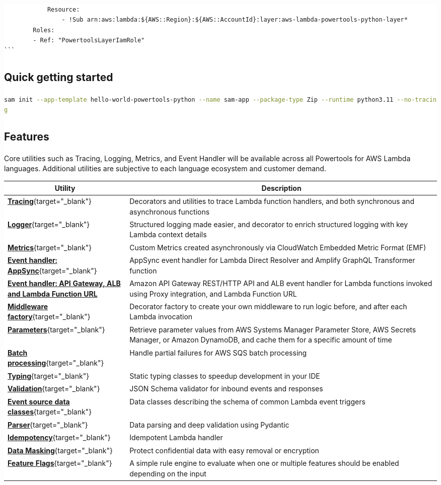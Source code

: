                 Resource:
                    - !Sub arn:aws:lambda:${AWS::Region}:${AWS::AccountId}:layer:aws-lambda-powertools-python-layer*
            Roles:
            - Ref: "PowertoolsLayerIamRole"
    ```

## Quick getting started

```bash title="Hello world example using SAM CLI"
sam init --app-template hello-world-powertools-python --name sam-app --package-type Zip --runtime python3.11 --no-tracing
```

## Features

Core utilities such as Tracing, Logging, Metrics, and Event Handler will be available across all Powertools for AWS Lambda languages. Additional utilities are subjective to each language ecosystem and customer demand.

| Utility                                                                                                                                             | Description                                                                                                                                               |
| --------------------------------------------------------------------------------------------------------------------------------------------------- | --------------------------------------------------------------------------------------------------------------------------------------------------------- |
| [__Tracing__](./core/tracer.md){target="_blank"}                                                                                                    | Decorators and utilities to trace Lambda function handlers, and both synchronous and asynchronous functions                                               |
| [__Logger__](./core/logger.md){target="_blank"}                                                                                                     | Structured logging made easier, and decorator to enrich structured logging with key Lambda context details                                                |
| [__Metrics__](./core/metrics.md){target="_blank"}                                                                                                   | Custom Metrics created asynchronously via CloudWatch Embedded Metric Format (EMF)                                                                         |
| [__Event handler: AppSync__](./core/event_handler/appsync.md){target="_blank"}                                                                      | AppSync event handler for Lambda Direct Resolver and Amplify GraphQL Transformer function                                                                 |
| [__Event handler: API Gateway, ALB and Lambda Function URL__](https://docs.powertools.aws.dev/lambda/python/latest/core/event_handler/api_gateway/) | Amazon API Gateway REST/HTTP API and ALB event handler for Lambda functions invoked using Proxy integration, and Lambda Function URL                      |
| [__Middleware factory__](./utilities/middleware_factory.md){target="_blank"}                                                                        | Decorator factory to create your own middleware to run logic before, and after each Lambda invocation                                                     |
| [__Parameters__](./utilities/parameters.md){target="_blank"}                                                                                        | Retrieve parameter values from AWS Systems Manager Parameter Store, AWS Secrets Manager, or Amazon DynamoDB, and cache them for a specific amount of time |
| [__Batch processing__](./utilities/batch.md){target="_blank"}                                                                                       | Handle partial failures for AWS SQS batch processing                                                                                                      |
| [__Typing__](./utilities/typing.md){target="_blank"}                                                                                                | Static typing classes to speedup development in your IDE                                                                                                  |
| [__Validation__](./utilities/validation.md){target="_blank"}                                                                                        | JSON Schema validator for inbound events and responses                                                                                                    |
| [__Event source data classes__](./utilities/data_classes.md){target="_blank"}                                                                       | Data classes describing the schema of common Lambda event triggers                                                                                        |
| [__Parser__](./utilities/parser.md){target="_blank"}                                                                                                | Data parsing and deep validation using Pydantic                                                                                                           |
| [__Idempotency__](./utilities/idempotency.md){target="_blank"}                                                                                      | Idempotent Lambda handler                                                                                                                                 |
| [__Data Masking__](./utilities/data_masking.md){target="_blank"}                                                                                    | Protect confidential data with easy removal or encryption                                                                                                 |
| [__Feature Flags__](./utilities/feature_flags.md){target="_blank"}                                                                                  | A simple rule engine to evaluate when one or multiple features should be enabled depending on the input                                                   |